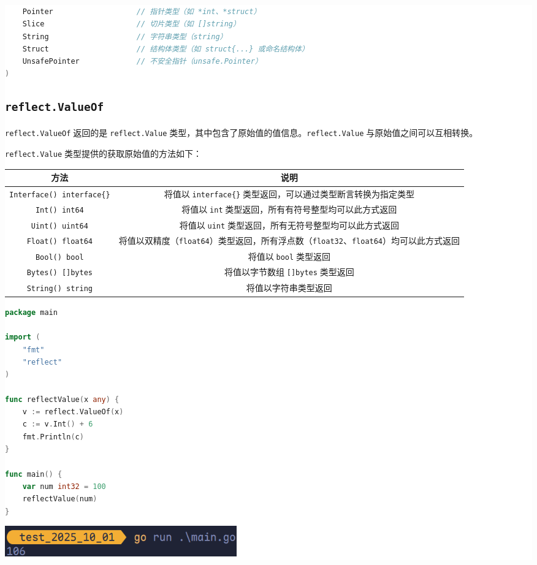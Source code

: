 ```go
	Pointer                   // 指针类型（如 *int、*struct）
	Slice                     // 切片类型（如 []string）
	String                    // 字符串类型（string）
	Struct                    // 结构体类型（如 struct{...} 或命名结构体）
	UnsafePointer             // 不安全指针（unsafe.Pointer）
)
```

## `reflect.ValueOf`

`reflect.ValueOf` 返回的是 `reflect.Value` 类型，其中包含了原始值的值信息。`reflect.Value` 与原始值之间可以互相转换。

`reflect.Value` 类型提供的获取原始值的方法如下：

|           方法            |                                         说明                                          |
| :-----------------------: | :-----------------------------------------------------------------------------------: |
| `Interface() interface{}` |             将值以 `interface{}` 类型返回，可以通过类型断言转换为指定类型             |
|       `Int() int64`       |                 将值以 `int` 类型返回，所有有符号整型均可以此方式返回                 |
|      `Uint() uint64`      |                将值以 `uint` 类型返回，所有无符号整型均可以此方式返回                 |
|     `Float() float64`     | 将值以双精度（`float64`）类型返回，所有浮点数（`float32`、`float64`）均可以此方式返回 |
|       `Bool() bool`       |                                将值以 `bool` 类型返回                                 |
|     `Bytes() []bytes`     |                           将值以字节数组 `[]bytes` 类型返回                           |
|     `String() string`     |                                 将值以字符串类型返回                                  |

```go
package main

import (
	"fmt"
	"reflect"
)

func reflectValue(x any) {
	v := reflect.ValueOf(x)
	c := v.Int() + 6
	fmt.Println(c)
}

func main() {
	var num int32 = 100
	reflectValue(num)
}
```

<img src="../../images/image-202510022131.webp" style="zoom:80%;" />
